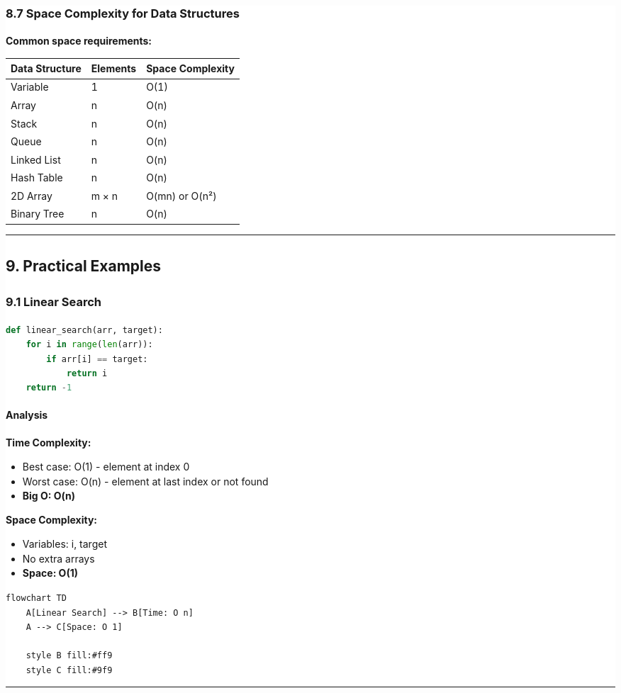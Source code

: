 ### 8.7 Space Complexity for Data Structures

**Common space requirements:**

| Data Structure | Elements | Space Complexity |
|----------------|----------|------------------|
| Variable | 1 | O(1) |
| Array | n | O(n) |
| Stack | n | O(n) |
| Queue | n | O(n) |
| Linked List | n | O(n) |
| Hash Table | n | O(n) |
| 2D Array | m × n | O(mn) or O(n²) |
| Binary Tree | n | O(n) |

---

## 9. Practical Examples

### 9.1 Linear Search

```python
def linear_search(arr, target):
    for i in range(len(arr)):
        if arr[i] == target:
            return i
    return -1
```

#### Analysis

**Time Complexity:**
- Best case: O(1) - element at index 0
- Worst case: O(n) - element at last index or not found
- **Big O: O(n)**

**Space Complexity:**
- Variables: i, target
- No extra arrays
- **Space: O(1)**

```mermaid
flowchart TD
    A[Linear Search] --> B[Time: O n]
    A --> C[Space: O 1]
    
    style B fill:#ff9
    style C fill:#9f9
```

---